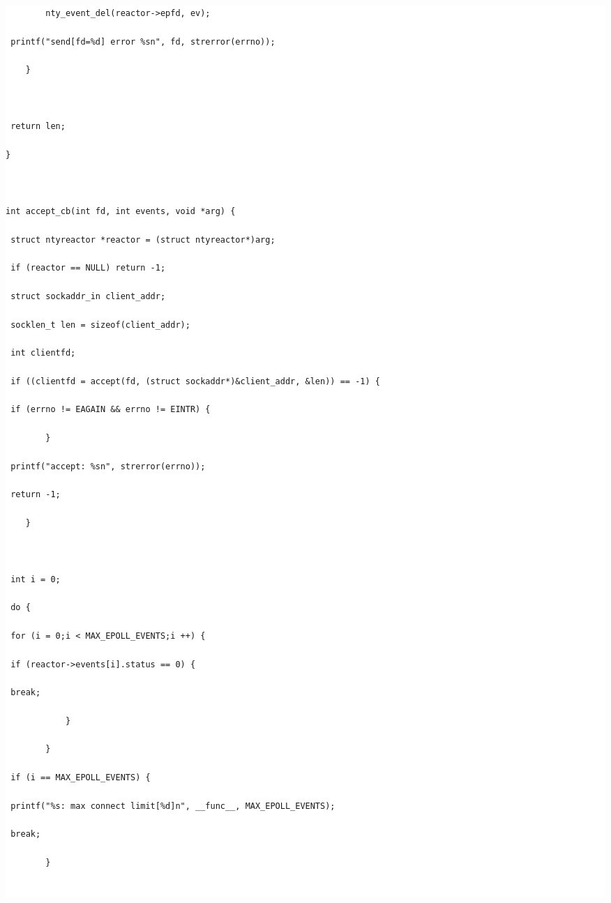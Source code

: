 ```
		nty_event_del(reactor->epfd, ev);
 
 printf("send[fd=%d] error %sn", fd, strerror(errno));
 
	}
 
 
 
 return len;
 
}
 
 
 
int accept_cb(int fd, int events, void *arg) {
 
 struct ntyreactor *reactor = (struct ntyreactor*)arg;
 
 if (reactor == NULL) return -1;
 
 struct sockaddr_in client_addr;
 
 socklen_t len = sizeof(client_addr);
 
 int clientfd;
 
 if ((clientfd = accept(fd, (struct sockaddr*)&client_addr, &len)) == -1) {
 
 if (errno != EAGAIN && errno != EINTR) {
 
		}
 
 printf("accept: %sn", strerror(errno));
 
 return -1;
 
	}
 
 
 
 int i = 0;
 
 do {
 
 for (i = 0;i < MAX_EPOLL_EVENTS;i ++) {
 
 if (reactor->events[i].status == 0) {
 
 break;
 
			}
 
		}
 
 if (i == MAX_EPOLL_EVENTS) {
 
 printf("%s: max connect limit[%d]n", __func__, MAX_EPOLL_EVENTS);
 
 break;
 
		}
 
 
```